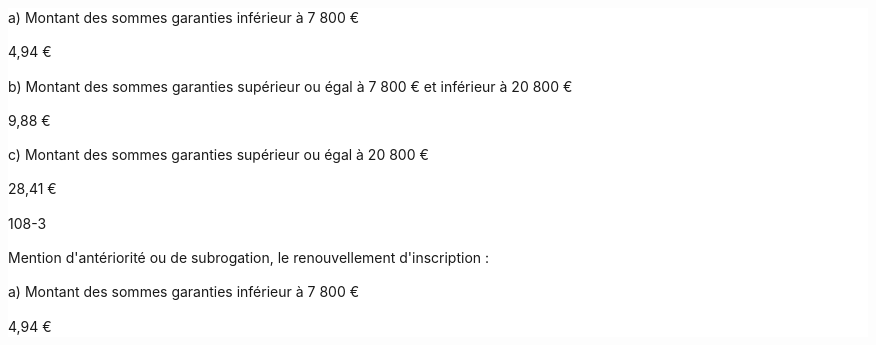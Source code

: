 a) Montant des sommes garanties inférieur à 7 800 € 

</td>
      <td align="center" valign="middle">

4,94 € 

</td>
    </tr>
    <tr>
      <td valign="middle">

b) Montant des sommes garanties supérieur ou égal à 7 800 € et inférieur à 20 800 € 

</td>
      <td align="center" valign="middle">

9,88 € 

</td>
    </tr>
    <tr>
      <td valign="middle">

c) Montant des sommes garanties supérieur ou égal à 20 800 € 

</td>
      <td valign="middle" align="center">

28,41 € 

</td>
    </tr>
    <tr>
      <td rowspan="4" align="center" valign="middle">

108-3 

</td>
      <td align="left" colspan="2" valign="middle">

Mention d'antériorité ou de subrogation, le renouvellement d'inscription : 

</td>
    </tr>
    <tr>
      <td valign="middle">

a) Montant des sommes garanties inférieur à 7 800 € 

</td>
      <td align="center" valign="middle">

4,94 € 

</td>
    </tr>
    <tr>
      <td valign="middle">
